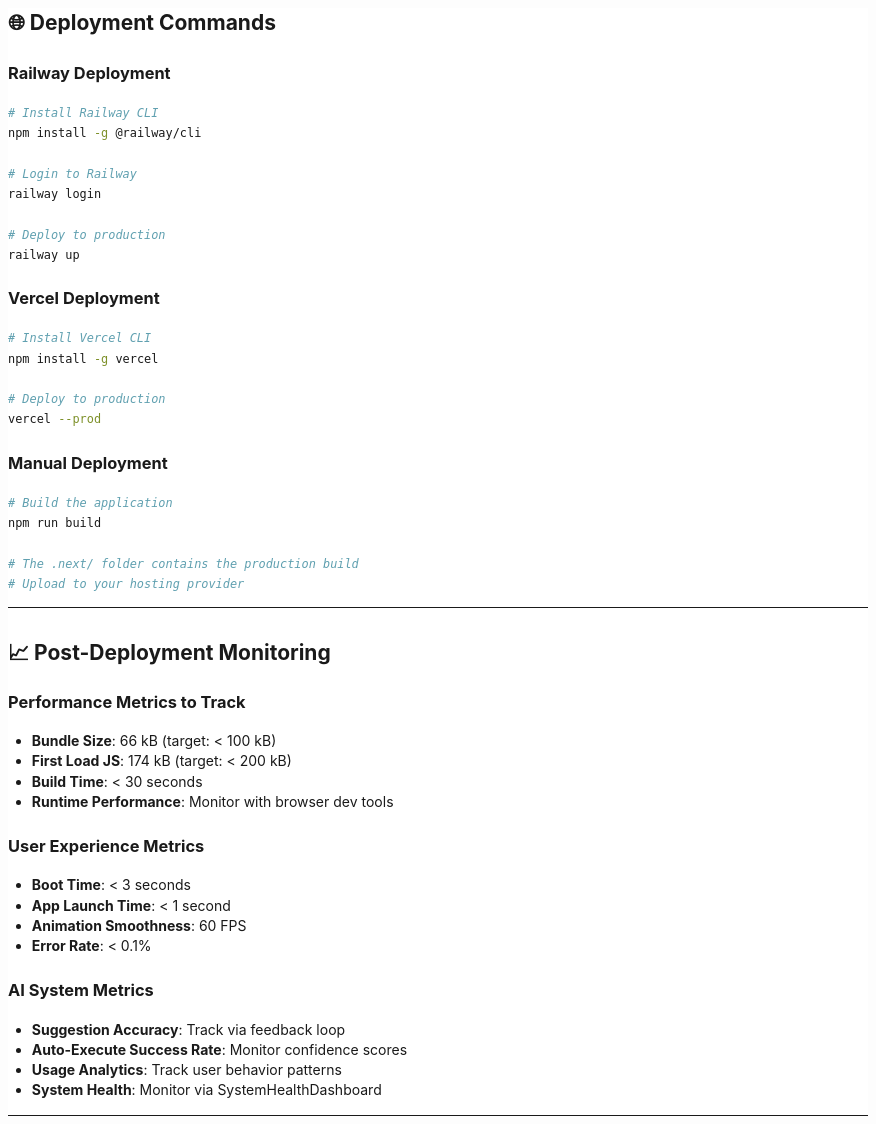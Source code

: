 
## 🌐 **Deployment Commands**

### **Railway Deployment**
```bash
# Install Railway CLI
npm install -g @railway/cli

# Login to Railway
railway login

# Deploy to production
railway up
```

### **Vercel Deployment**
```bash
# Install Vercel CLI
npm install -g vercel

# Deploy to production
vercel --prod
```

### **Manual Deployment**
```bash
# Build the application
npm run build

# The .next/ folder contains the production build
# Upload to your hosting provider
```

---

## 📈 **Post-Deployment Monitoring**

### **Performance Metrics to Track**
- **Bundle Size**: 66 kB (target: < 100 kB)
- **First Load JS**: 174 kB (target: < 200 kB)
- **Build Time**: < 30 seconds
- **Runtime Performance**: Monitor with browser dev tools

### **User Experience Metrics**
- **Boot Time**: < 3 seconds
- **App Launch Time**: < 1 second
- **Animation Smoothness**: 60 FPS
- **Error Rate**: < 0.1%

### **AI System Metrics**
- **Suggestion Accuracy**: Track via feedback loop
- **Auto-Execute Success Rate**: Monitor confidence scores
- **Usage Analytics**: Track user behavior patterns
- **System Health**: Monitor via SystemHealthDashboard

---